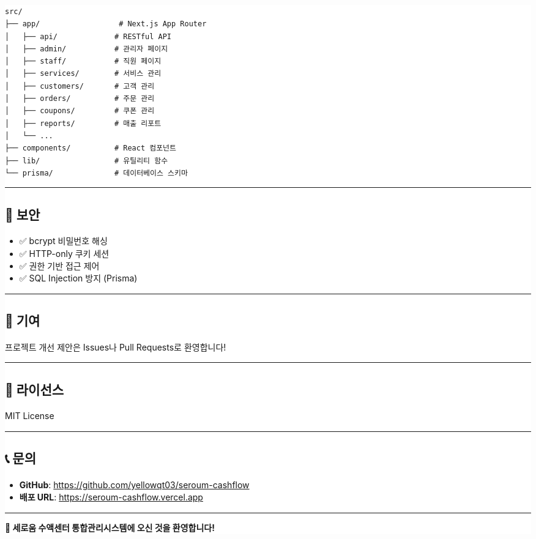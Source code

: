 ```
src/
├── app/                  # Next.js App Router
│   ├── api/             # RESTful API
│   ├── admin/           # 관리자 페이지
│   ├── staff/           # 직원 페이지
│   ├── services/        # 서비스 관리
│   ├── customers/       # 고객 관리
│   ├── orders/          # 주문 관리
│   ├── coupons/         # 쿠폰 관리
│   ├── reports/         # 매출 리포트
│   └── ...
├── components/          # React 컴포넌트
├── lib/                 # 유틸리티 함수
└── prisma/              # 데이터베이스 스키마
```

---

## 🔐 보안

- ✅ bcrypt 비밀번호 해싱
- ✅ HTTP-only 쿠키 세션
- ✅ 권한 기반 접근 제어
- ✅ SQL Injection 방지 (Prisma)

---

## 🤝 기여

프로젝트 개선 제안은 Issues나 Pull Requests로 환영합니다!

---

## 📄 라이선스

MIT License

---

## 📞 문의

- **GitHub**: https://github.com/yellowqt03/seroum-cashflow
- **배포 URL**: https://seroum-cashflow.vercel.app

---

**🎉 세로움 수액센터 통합관리시스템에 오신 것을 환영합니다!**
